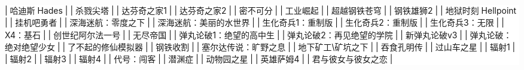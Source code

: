 | 哈迪斯 Hades                                         |
| 杀戮尖塔                                             |
| 达芬奇之家1                                          |
| 达芬奇之家2                                          |
| 密不可分                                             |
| 工业崛起                                             |
| 超越钢铁苍穹                                         |
| 钢铁雄狮2                                            |
| 地狱时刻 Hellpoint                                   |
| 挂机吧勇者                                           |
| 深海迷航：零度之下                                   |
| 深海迷航：美丽的水世界                               |
| 生化奇兵1：重制版                                    |
| 生化奇兵2：重制版                                    |
| 生化奇兵3：无限                                      |
| X4：基石                                             |
| 创世纪阿尔法一号                                     |
| 无尽帝国                                             |
| 弹丸论破1：绝望的高中生                              |
| 弹丸论破2：再见绝望的学院                            |
| 新弹丸论破v3                                         |
| 弹丸论破：绝对绝望少女                               |
| 了不起的修仙模拟器                                   |
| 钢铁收割                                             |
| 塞尔达传说：旷野之息                                 |
| 地下矿工\矿坑之下                                    |
| 吞食孔明传                                           |
| 过山车之星                                           |
| 辐射1                                                |
| 辐射2                                                |
| 辐射3                                                |
| 辐射4                                                |
| 代号：闯客                                           |
| 潜渊症                                               |
| 动物园之星                                           |
| 英雄萨姆4                                            |
| 君与彼女与彼女之恋                                   |